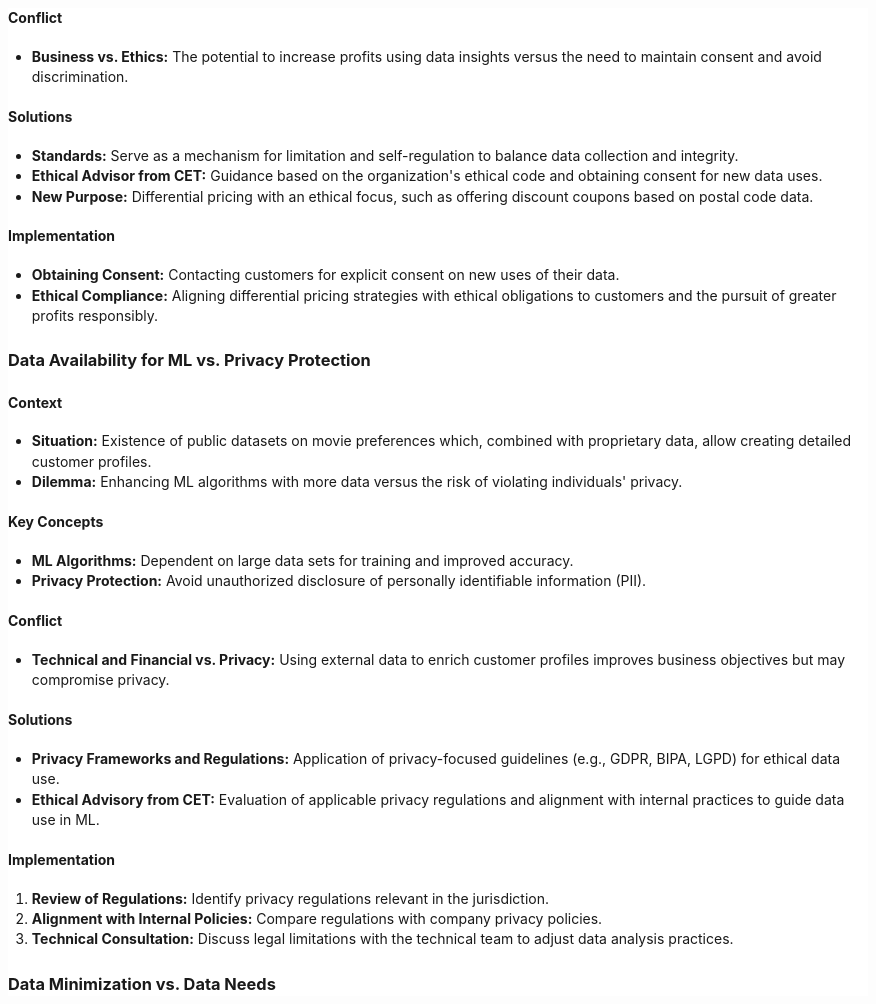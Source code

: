#### Conflict
- **Business vs. Ethics:** The potential to increase profits using data insights versus the need to maintain consent and avoid discrimination.

#### Solutions
- **Standards:** Serve as a mechanism for limitation and self-regulation to balance data collection and integrity.
- **Ethical Advisor from CET:** Guidance based on the organization's ethical code and obtaining consent for new data uses.
- **New Purpose:** Differential pricing with an ethical focus, such as offering discount coupons based on postal code data.

#### Implementation
- **Obtaining Consent:** Contacting customers for explicit consent on new uses of their data.
- **Ethical Compliance:** Aligning differential pricing strategies with ethical obligations to customers and the pursuit of greater profits responsibly.




### Data Availability for ML vs. Privacy Protection

#### Context
- **Situation:** Existence of public datasets on movie preferences which, combined with proprietary data, allow creating detailed customer profiles.
- **Dilemma:** Enhancing ML algorithms with more data versus the risk of violating individuals' privacy.

#### Key Concepts
- **ML Algorithms:** Dependent on large data sets for training and improved accuracy.
- **Privacy Protection:** Avoid unauthorized disclosure of personally identifiable information (PII).

#### Conflict
- **Technical and Financial vs. Privacy:** Using external data to enrich customer profiles improves business objectives but may compromise privacy.

#### Solutions
- **Privacy Frameworks and Regulations:** Application of privacy-focused guidelines (e.g., GDPR, BIPA, LGPD) for ethical data use.
- **Ethical Advisory from CET:** Evaluation of applicable privacy regulations and alignment with internal practices to guide data use in ML.

#### Implementation
1. **Review of Regulations:** Identify privacy regulations relevant in the jurisdiction.
2. **Alignment with Internal Policies:** Compare regulations with company privacy policies.
3. **Technical Consultation:** Discuss legal limitations with the technical team to adjust data analysis practices.




### Data Minimization vs. Data Needs

